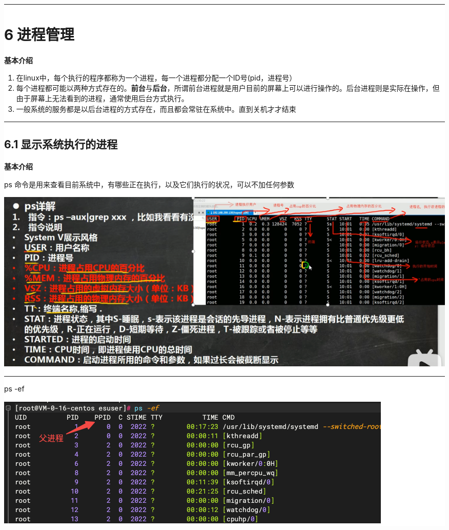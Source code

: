 ***

# 6 进程管理

**基本介绍**

1. 在linux中，每个执行的程序都称为一个进程，每一个进程都分配一个ID号(pid，进程号）
2. 每个进程都可能以两种方式存在的。**前台**与**后台**，所谓前台进程就是用户目前的屏幕上可以进行操作的。后台进程则是实际在操作，但由于屏幕上无法看到的进程，通常使用后台方式执行。
3. 一般系统的服务都是以后台进程的方式存在，而且都会常驻在系统中。直到关机才才结束

***

## 6.1 显示系统执行的进程

**基本介绍**

ps 命令是用来查看目前系统中，有哪些正在执行，以及它们执行的状况，可以不加任何参数

![](picture/img92.png)

***

ps -ef

![](picture/img93.png)
